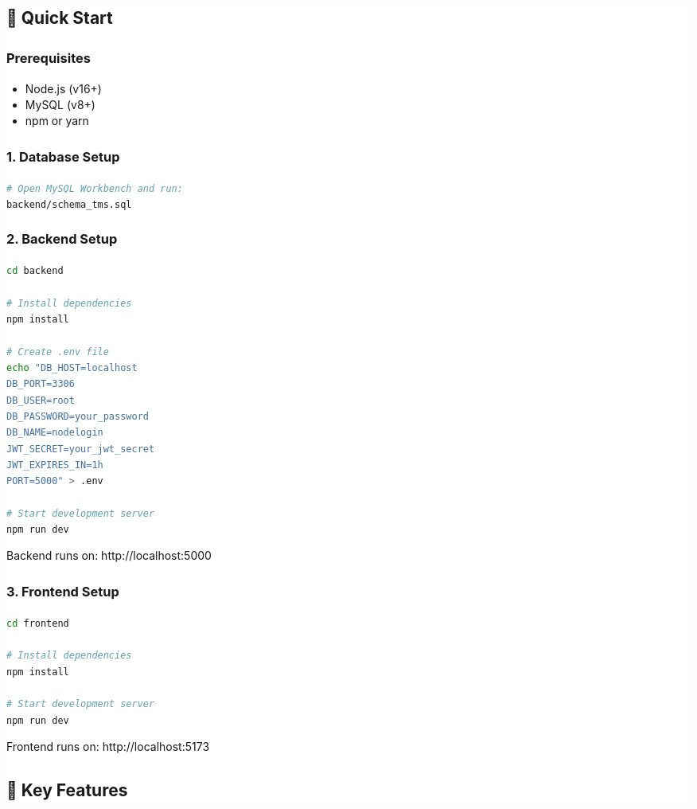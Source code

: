 ## 🚀 Quick Start

### Prerequisites
- Node.js (v16+)
- MySQL (v8+)
- npm or yarn

### 1. Database Setup

```bash
# Open MySQL Workbench and run:
backend/schema_tms.sql
```

### 2. Backend Setup

```bash
cd backend

# Install dependencies
npm install

# Create .env file
echo "DB_HOST=localhost
DB_PORT=3306
DB_USER=root
DB_PASSWORD=your_password
DB_NAME=nodelogin
JWT_SECRET=your_jwt_secret
JWT_EXPIRES_IN=1h
PORT=5000" > .env

# Start development server
npm run dev
```

Backend runs on: http://localhost:5000

### 3. Frontend Setup

```bash
cd frontend

# Install dependencies
npm install

# Start development server
npm run dev
```

Frontend runs on: http://localhost:5173

## 🔑 Key Features
